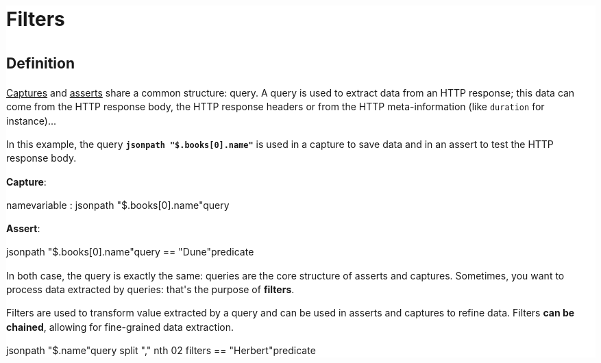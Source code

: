 # Filters

## Definition

[Captures] and [asserts] share a common structure: query. A query is used to extract data from an HTTP response; this data 
can come from the HTTP response body, the HTTP response headers or from the HTTP meta-information (like `duration` for instance)...

In this example, the query __`jsonpath "$.books[0].name"`__ is used in a capture to save data and in an assert to test 
the HTTP response body.

__Capture__:

<div class="schema-container schema-container u-font-size-2 u-font-size-3-md">
 <div class="schema">
   <span class="schema-token schema-color-1">name<span class="schema-label">variable</span></span>
   <span> : </span>
   <span class="schema-token schema-color-2">jsonpath "$.books[0].name"<span class="schema-label">query</span></span>
 </div>
</div>

__Assert__:

<div class="schema-container schema-container u-font-size-2 u-font-size-3-md">
 <div class="schema">
   <span class="schema-token schema-color-2">jsonpath "$.books[0].name"<span class="schema-label">query</span></span>
   <span class="schema-token schema-color-3">== "Dune"<span class="schema-label">predicate</span></span>
 </div>
</div>

In both case, the query is exactly the same: queries are the core structure of asserts and captures. Sometimes, you want
to process data extracted by queries: that's the purpose of __filters__.

Filters are used to transform value extracted by a query and can be used in asserts and captures to refine data. Filters 
__can be chained__, allowing for fine-grained data extraction. 


<div class="schema-container schema-container u-font-size-2 u-font-size-3-md">
 <div class="schema">
    <span class="schema-token schema-color-2">jsonpath "$.name"<span class="schema-label">query</span></span>
    <span class="schema-token schema-color-1">split "," nth 0<span class="schema-label">2 filters</span></span>
    <span class="schema-token schema-color-3">== "Herbert"<span class="schema-label">predicate</span></span>
 </div>
</div>


[Captures]: /docs/capturing-response.md
[asserts]: /docs/asserting-response.md
[RFC3986]: https://www.rfc-editor.org/rfc/rfc3986
[a specification format]: https://docs.rs/chrono/latest/chrono/format/strftime/index.html
[XPath]: https://en.wikipedia.org/wiki/XPath
[JSONPath]: https://goessner.net/articles/JsonPath/
[Base64 encoded string]: https://datatracker.ietf.org/doc/html/rfc4648#section-4
[Base64 URL safe encoding]: https://datatracker.ietf.org/doc/html/rfc4648#section-5
[Encoding labels]: https://encoding.spec.whatwg.org/]https://encoding.spec.whatwg.org/#concept-encoding-get